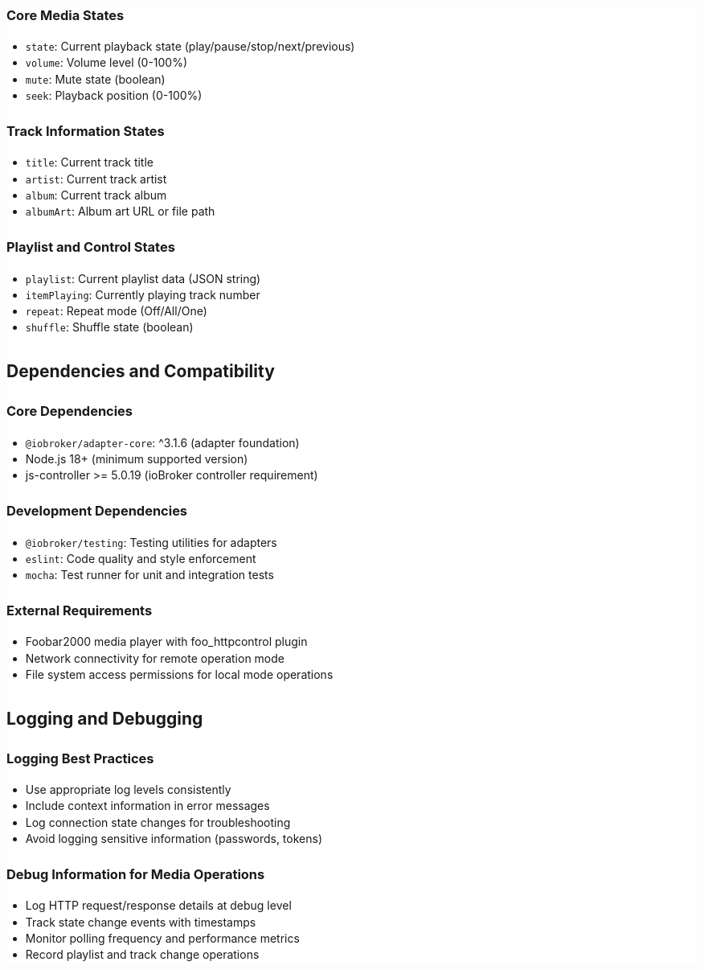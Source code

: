 ### Core Media States
- `state`: Current playback state (play/pause/stop/next/previous)
- `volume`: Volume level (0-100%)
- `mute`: Mute state (boolean)
- `seek`: Playback position (0-100%)

### Track Information States  
- `title`: Current track title
- `artist`: Current track artist
- `album`: Current track album
- `albumArt`: Album art URL or file path

### Playlist and Control States
- `playlist`: Current playlist data (JSON string)
- `itemPlaying`: Currently playing track number
- `repeat`: Repeat mode (Off/All/One)
- `shuffle`: Shuffle state (boolean)

## Dependencies and Compatibility

### Core Dependencies
- `@iobroker/adapter-core`: ^3.1.6 (adapter foundation)
- Node.js 18+ (minimum supported version)
- js-controller >= 5.0.19 (ioBroker controller requirement)

### Development Dependencies
- `@iobroker/testing`: Testing utilities for adapters
- `eslint`: Code quality and style enforcement
- `mocha`: Test runner for unit and integration tests

### External Requirements
- Foobar2000 media player with foo_httpcontrol plugin
- Network connectivity for remote operation mode
- File system access permissions for local mode operations

## Logging and Debugging

### Logging Best Practices
- Use appropriate log levels consistently
- Include context information in error messages
- Log connection state changes for troubleshooting
- Avoid logging sensitive information (passwords, tokens)

### Debug Information for Media Operations
- Log HTTP request/response details at debug level
- Track state change events with timestamps
- Monitor polling frequency and performance metrics
- Record playlist and track change operations

